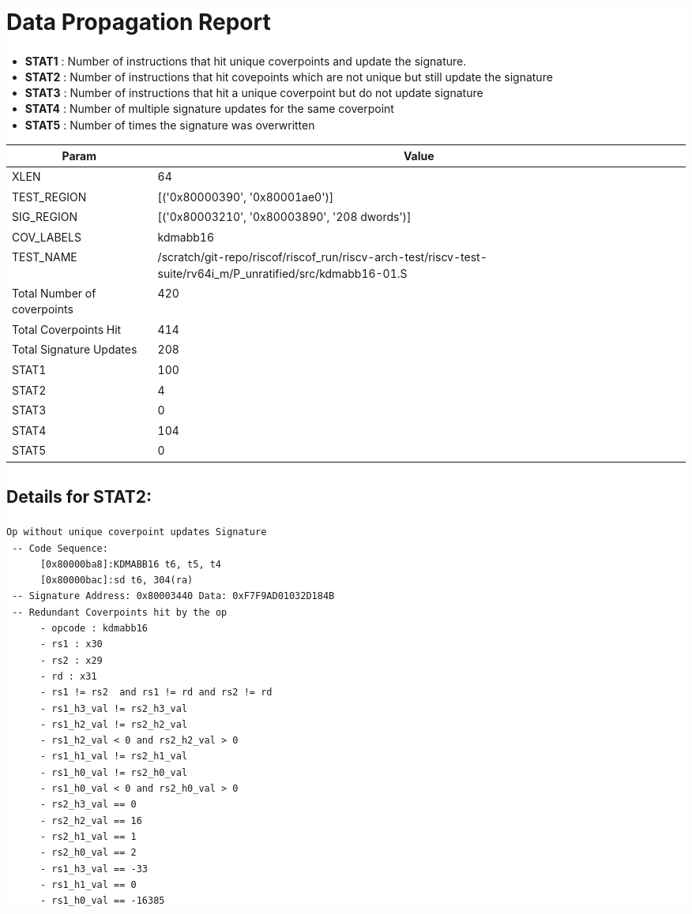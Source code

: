 
# Data Propagation Report

- **STAT1** : Number of instructions that hit unique coverpoints and update the signature.
- **STAT2** : Number of instructions that hit covepoints which are not unique but still update the signature
- **STAT3** : Number of instructions that hit a unique coverpoint but do not update signature
- **STAT4** : Number of multiple signature updates for the same coverpoint
- **STAT5** : Number of times the signature was overwritten

| Param                     | Value    |
|---------------------------|----------|
| XLEN                      | 64      |
| TEST_REGION               | [('0x80000390', '0x80001ae0')]      |
| SIG_REGION                | [('0x80003210', '0x80003890', '208 dwords')]      |
| COV_LABELS                | kdmabb16      |
| TEST_NAME                 | /scratch/git-repo/riscof/riscof_run/riscv-arch-test/riscv-test-suite/rv64i_m/P_unratified/src/kdmabb16-01.S    |
| Total Number of coverpoints| 420     |
| Total Coverpoints Hit     | 414      |
| Total Signature Updates   | 208      |
| STAT1                     | 100      |
| STAT2                     | 4      |
| STAT3                     | 0     |
| STAT4                     | 104     |
| STAT5                     | 0     |

## Details for STAT2:

```
Op without unique coverpoint updates Signature
 -- Code Sequence:
      [0x80000ba8]:KDMABB16 t6, t5, t4
      [0x80000bac]:sd t6, 304(ra)
 -- Signature Address: 0x80003440 Data: 0xF7F9AD01032D184B
 -- Redundant Coverpoints hit by the op
      - opcode : kdmabb16
      - rs1 : x30
      - rs2 : x29
      - rd : x31
      - rs1 != rs2  and rs1 != rd and rs2 != rd
      - rs1_h3_val != rs2_h3_val
      - rs1_h2_val != rs2_h2_val
      - rs1_h2_val < 0 and rs2_h2_val > 0
      - rs1_h1_val != rs2_h1_val
      - rs1_h0_val != rs2_h0_val
      - rs1_h0_val < 0 and rs2_h0_val > 0
      - rs2_h3_val == 0
      - rs2_h2_val == 16
      - rs2_h1_val == 1
      - rs2_h0_val == 2
      - rs1_h3_val == -33
      - rs1_h1_val == 0
      - rs1_h0_val == -16385

```